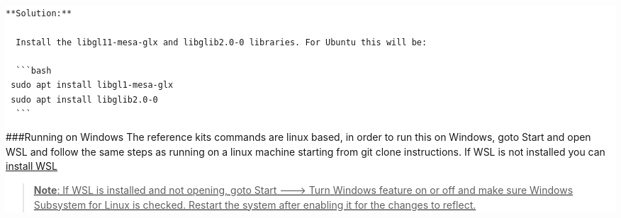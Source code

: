    **Solution:**

      Install the libgl11-mesa-glx and libglib2.0-0 libraries. For Ubuntu this will be:

      ```bash
     sudo apt install libgl1-mesa-glx
     sudo apt install libglib2.0-0
      ```

###Running on Windows
The reference kits commands are linux based, in order to run this on Windows, goto Start and open WSL and follow the same steps as running on a 
linux machine starting from git clone instructions. If WSL is not installed you can <a href="https://learn.microsoft.com/en-us/windows/wsl/install" rel="nofollow"> install WSL

> **Note**: If WSL is installed and not opening, goto Start ---&gt; Turn Windows feature on or off and make sure Windows Subsystem for Linux is checked. 
Restart the system after enabling it for the changes to reflect.
